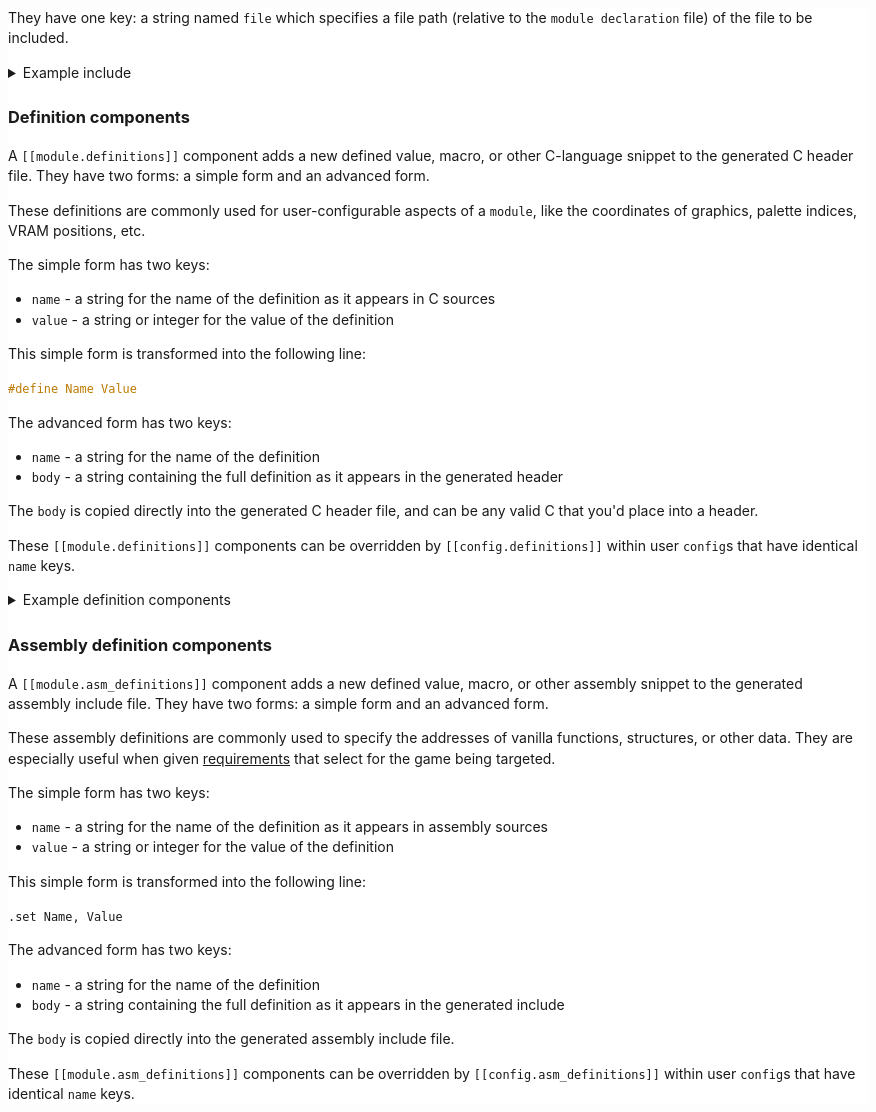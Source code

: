 They have one key: a string named `file` which specifies a file path (relative to the `module declaration` file) of the file to be included.

<details><summary>Example include</summary></details>

### Definition components

A `[[module.definitions]]` component adds a new defined value, macro, or other C-language snippet to the generated C header file. They have two forms: a simple form and an advanced form.

These definitions are commonly used for user-configurable aspects of a `module`, like the coordinates of graphics, palette indices, VRAM positions, etc.

The simple form has two keys:
  * `name` - a string for the name of the definition as it appears in C sources
  * `value` - a string or integer for the value of the definition

This simple form is transformed into the following line:
```c
#define Name Value
```

The advanced form has two keys:
  * `name` - a string for the name of the definition
  * `body` - a string containing the full definition as it appears in the generated header

The `body` is copied directly into the generated C header file, and can be any valid C that you'd place into a header.

These `[[module.definitions]]` components can be overridden by `[[config.definitions]]` within user `config`s that have identical `name` keys.

<details><summary>Example definition components</summary></details>

### Assembly definition components

A `[[module.asm_definitions]]` component adds a new defined value, macro, or other assembly snippet to the generated assembly include file. They have two forms: a simple form and an advanced form.

These assembly definitions are commonly used to specify the addresses of vanilla functions, structures, or other data. They are especially useful when given [requirements](#requirements) that select for the game being targeted.

The simple form has two keys:
  * `name` - a string for the name of the definition as it appears in assembly sources
  * `value` - a string or integer for the value of the definition

This simple form is transformed into the following line:
```arm
.set Name, Value
```

The advanced form has two keys:
  * `name` - a string for the name of the definition
  * `body` - a string containing the full definition as it appears in the generated include

The `body` is copied directly into the generated assembly include file.

These `[[module.asm_definitions]]` components can be overridden by `[[config.asm_definitions]]` within user `config`s that have identical `name` keys.
